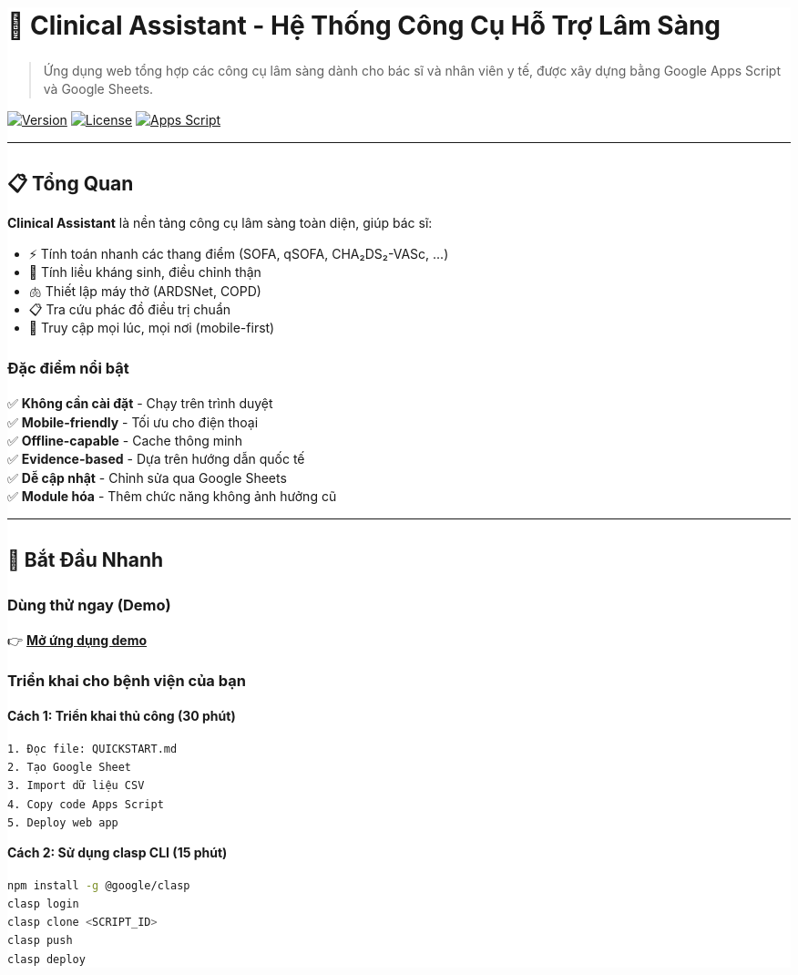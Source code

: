 # 🏥 Clinical Assistant - Hệ Thống Công Cụ Hỗ Trợ Lâm Sàng

> Ứng dụng web tổng hợp các công cụ lâm sàng dành cho bác sĩ và nhân viên y tế, được xây dựng bằng Google Apps Script và Google Sheets.

[![Version](https://img.shields.io/badge/version-1.0.0-blue.svg)](https://github.com/your-repo/clinical-assistant)
[![License](https://img.shields.io/badge/license-MIT-green.svg)](LICENSE)
[![Apps Script](https://img.shields.io/badge/Google%20Apps%20Script-V8-red.svg)](https://developers.google.com/apps-script)

---

## 📋 Tổng Quan

**Clinical Assistant** là nền tảng công cụ lâm sàng toàn diện, giúp bác sĩ:
- ⚡ Tính toán nhanh các thang điểm (SOFA, qSOFA, CHA₂DS₂-VASc, ...)
- 💊 Tính liều kháng sinh, điều chỉnh thận
- 🫁 Thiết lập máy thở (ARDSNet, COPD)
- 📋 Tra cứu phác đồ điều trị chuẩn
- 📱 Truy cập mọi lúc, mọi nơi (mobile-first)

### Đặc điểm nổi bật

✅ **Không cần cài đặt** - Chạy trên trình duyệt  
✅ **Mobile-friendly** - Tối ưu cho điện thoại  
✅ **Offline-capable** - Cache thông minh  
✅ **Evidence-based** - Dựa trên hướng dẫn quốc tế  
✅ **Dễ cập nhật** - Chỉnh sửa qua Google Sheets  
✅ **Module hóa** - Thêm chức năng không ảnh hưởng cũ

---

## 🚀 Bắt Đầu Nhanh

### Dùng thử ngay (Demo)
👉 **[Mở ứng dụng demo](https://script.google.com/YOUR_DEPLOYMENT_URL/exec)**

### Triển khai cho bệnh viện của bạn

**Cách 1: Triển khai thủ công (30 phút)**
```
1. Đọc file: QUICKSTART.md
2. Tạo Google Sheet
3. Import dữ liệu CSV
4. Copy code Apps Script
5. Deploy web app
```

**Cách 2: Sử dụng clasp CLI (15 phút)**
```bash
npm install -g @google/clasp
clasp login
clasp clone <SCRIPT_ID>
clasp push
clasp deploy
```

